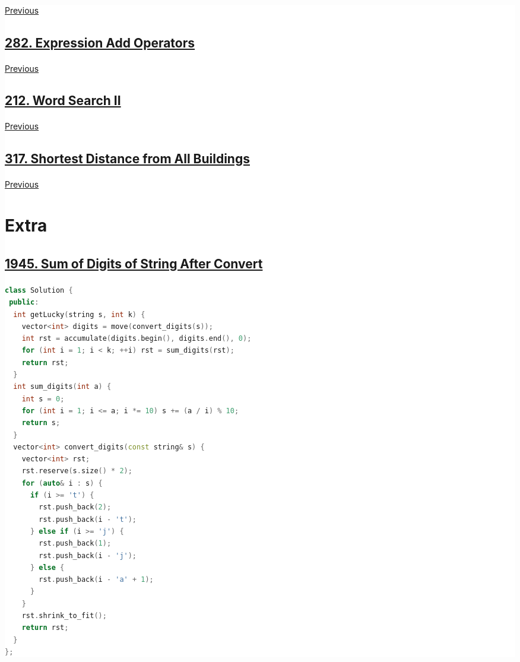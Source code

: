 [Previous](2022-02-06.md#1011-capacity-to-ship-packages-within-d-days)

## [282. Expression Add Operators](https://leetcode.com/problems/expression-add-operators/)

[Previous](2022-01-30.md#282-expression-add-operators)

## [212. Word Search II](https://leetcode.com/problems/word-search-ii/)

[Previous](2022-01-23.md#212-word-search-ii)

## [317. Shortest Distance from All Buildings](https://leetcode.com/problems/shortest-distance-from-all-buildings/)

[Previous](2022-01-23.md#317-shortest-distance-from-all-buildings)

# Extra

## [1945. Sum of Digits of String After Convert](https://leetcode.com/problems/sum-of-digits-of-string-after-convert/)

```c++
class Solution {
 public:
  int getLucky(string s, int k) {
    vector<int> digits = move(convert_digits(s));
    int rst = accumulate(digits.begin(), digits.end(), 0);
    for (int i = 1; i < k; ++i) rst = sum_digits(rst);
    return rst;
  }
  int sum_digits(int a) {
    int s = 0;
    for (int i = 1; i <= a; i *= 10) s += (a / i) % 10;
    return s;
  }
  vector<int> convert_digits(const string& s) {
    vector<int> rst;
    rst.reserve(s.size() * 2);
    for (auto& i : s) {
      if (i >= 't') {
        rst.push_back(2);
        rst.push_back(i - 't');
      } else if (i >= 'j') {
        rst.push_back(1);
        rst.push_back(i - 'j');
      } else {
        rst.push_back(i - 'a' + 1);
      }
    }
    rst.shrink_to_fit();
    return rst;
  }
};
```
